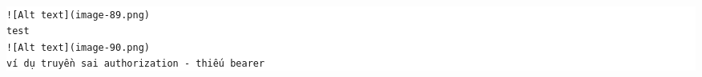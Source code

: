     ![Alt text](image-89.png)
    test
    ![Alt text](image-90.png)
    ví dụ truyền sai authorization - thiếu bearer
